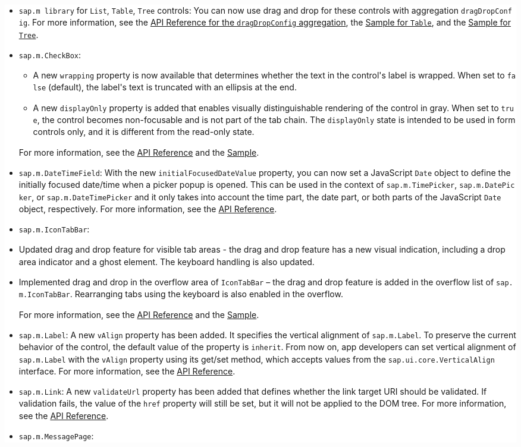 -   `sap.m library` for `List`, `Table`, `Tree` controls: You can now use drag and drop for these controls with aggregation `dragDropConfig`. For more information, see the [API Reference for the `dragDropConfig` aggregation](https://openui5.hana.ondemand.com/#/api/sap.m.ListBase/aggregations.html), the [Sample for `Table`](https://openui5.hana.ondemand.com/#/sample/sap.m.sample.TableDnD/preview), and the [Sample for `Tree`](https://openui5.hana.ondemand.com/#/sample/sap.m.sample.TreeDnD/preview).

-   `sap.m.CheckBox`:

    -   A new `wrapping` property is now available that determines whether the text in the control's label is wrapped. When set to `false` \(default\), the label's text is truncated with an ellipsis at the end.

    -   A new `displayOnly` property is added that enables visually distinguishable rendering of the control in gray. When set to `true`, the control becomes non-focusable and is not part of the tab chain. The `displayOnly` state is intended to be used in form controls only, and it is different from the read-only state.

    For more information, see the [API Reference](https://openui5.hana.ondemand.com/#/api/sap.m.CheckBox/controlProperties) and the [Sample](https://openui5.hana.ondemand.com/#/sample/sap.m.sample.CheckBox/preview).

-   `sap.m.DateTimeField`: With the new `initialFocusedDateValue` property, you can now set a JavaScript `Date` object to define the initially focused date/time when a picker popup is opened. This can be used in the context of `sap.m.TimePicker`, `sap.m.DatePicker`, or `sap.m.DateTimePicker` and it only takes into account the time part, the date part, or both parts of the JavaScript `Date` object, respectively. For more information, see the [API Reference](https://openui5.hana.ondemand.com/#/api/sap.m.DateTimeField).

-   `sap.m.IconTabBar`:

-   Updated drag and drop feature for visible tab areas - the drag and drop feature has a new visual indication, including a drop area indicator and a ghost element. The keyboard handling is also updated.

-   Implemented drag and drop in the overflow area of `IconTabBar` – the drag and drop feature is added in the overflow list of `sap.m.IconTabBar`. Rearranging tabs using the keyboard is also enabled in the overflow.

    For more information, see the [API Reference](https://openui5.hana.ondemand.com/#/api/sap.m.IconTabHeader) and the [Sample](https://openui5.hana.ondemand.com/#/sample/sap.m.sample.IconTabBarDragDrop/preview).

-   `sap.m.Label`: A new `vAlign` property has been added. It specifies the vertical alignment of `sap.m.Label`. To preserve the current behavior of the control, the default value of the property is `inherit`. From now on, app developers can set vertical alignment of `sap.m.Label` with the `vAlign` property using its get/set method, which accepts values from the `sap.ui.core.VerticalAlign` interface. For more information, see the [API Reference](https://openui5.hana.ondemand.com/#/api/sap.m.Label).

-   `sap.m.Link`: A new `validateUrl` property has been added that defines whether the link target URI should be validated. If validation fails, the value of the `href` property will still be set, but it will not be applied to the DOM tree. For more information, see the [API Reference](https://openui5.hana.ondemand.com/#/api/sap.m.Link/controlProperties).

-   `sap.m.MessagePage`:
